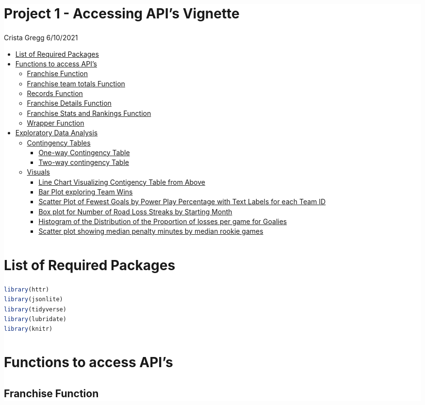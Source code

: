 Project 1 - Accessing API’s Vignette
================
Crista Gregg
6/10/2021

-   [List of Required Packages](#list-of-required-packages)
-   [Functions to access API’s](#functions-to-access-apis)
    -   [Franchise Function](#franchise-function)
    -   [Franchise team totals
        Function](#franchise-team-totals-function)
    -   [Records Function](#records-function)
    -   [Franchise Details Function](#franchise-details-function)
    -   [Franchise Stats and Rankings
        Function](#franchise-stats-and-rankings-function)
    -   [Wrapper Function](#wrapper-function)
-   [Exploratory Data Analysis](#exploratory-data-analysis)
    -   [Contingency Tables](#contingency-tables)
        -   [One-way Contingency Table](#one-way-contingency-table)
        -   [Two-way contingency Table](#two-way-contingency-table)
    -   [Visuals](#visuals)
        -   [Line Chart Visualizing Contigency Table from
            Above](#line-chart-visualizing-contigency-table-from-above)
        -   [Bar Plot exploring Team
            Wins](#bar-plot-exploring-team-wins)
        -   [Scatter Plot of Fewest Goals by Power Play Percentage with
            Text Labels for each Team
            ID](#scatter-plot-of-fewest-goals-by-power-play-percentage-with-text-labels-for-each-team-id)
        -   [Box plot for Number of Road Loss Streaks by Starting
            Month](#box-plot-for-number-of-road-loss-streaks-by-starting-month)
        -   [Histogram of the Distribution of the Proportion of losses
            per game for
            Goalies](#histogram-of-the-distribution-of-the-proportion-of-losses-per-game-for-goalies)
        -   [Scatter plot showing median penalty minutes by median
            rookie
            games](#scatter-plot-showing-median-penalty-minutes-by-median-rookie-games)

# List of Required Packages

``` r
library(httr)
library(jsonlite)
library(tidyverse)
library(lubridate)
library(knitr)
```

# Functions to access API’s

## Franchise Function
